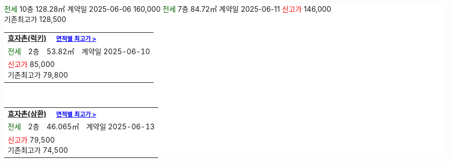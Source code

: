   <tr>
    <td><a style="color: darkgreen">전세</a></td>
    <td>10층</td>
    <td>128.28㎡</td>
    <td>계약일 2025-06-06</td>
  </tr>
  <tr>
    <td colspan="4">160,000</td>
  </tr>
    
  <tr>
    <td><a style="color: darkgreen">전세</a></td>
    <td>7층</td>
    <td>84.72㎡</td>
    <td>계약일 2025-06-11</td>
  </tr>
  <tr>
    <td colspan="4"><a style="color: red;">신고가 </a>146,000<br>기존최고가 128,500</td>
  </tr>
    
</table>
<br>
<table>
  <tr>
    <td colspan="4" style="font-weight: bold;"><a href="/apt/경기도성남시분당구서현동효자촌(럭키)">효자촌(럭키)</a> &nbsp;&nbsp;&nbsp; <a style="color: blue; font-size: smaller;" href="/apt/경기도성남시분당구서현동효자촌(럭키)">면적별 최고가 ></a></td>
  </tr>
    
  <tr>
    <td><a style="color: darkgreen">전세</a></td>
    <td>2층</td>
    <td>53.82㎡</td>
    <td>계약일 2025-06-10</td>
  </tr>
  <tr>
    <td colspan="4"><a style="color: red;">신고가 </a>85,000<br>기존최고가 79,800</td>
  </tr>
    
</table>
<br>
<table>
  <tr>
    <td colspan="4" style="font-weight: bold;"><a href="/apt/경기도성남시분당구서현동효자촌(삼환)">효자촌(삼환)</a> &nbsp;&nbsp;&nbsp; <a style="color: blue; font-size: smaller;" href="/apt/경기도성남시분당구서현동효자촌(삼환)">면적별 최고가 ></a></td>
  </tr>
    
  <tr>
    <td><a style="color: darkgreen">전세</a></td>
    <td>2층</td>
    <td>46.065㎡</td>
    <td>계약일 2025-06-13</td>
  </tr>
  <tr>
    <td colspan="4"><a style="color: red;">신고가 </a>79,500<br>기존최고가 74,500</td>
  </tr>
    